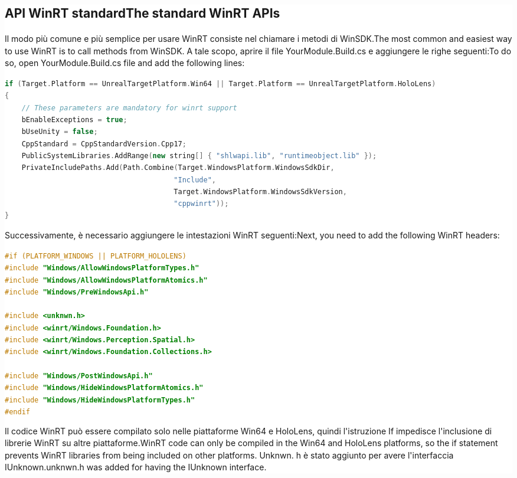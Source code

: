 ## <a name="the-standard-winrt-apis"></a><span data-ttu-id="cd9c8-171">API WinRT standard</span><span class="sxs-lookup"><span data-stu-id="cd9c8-171">The standard WinRT APIs</span></span>

<span data-ttu-id="cd9c8-172">Il modo più comune e più semplice per usare WinRT consiste nel chiamare i metodi di WinSDK.</span><span class="sxs-lookup"><span data-stu-id="cd9c8-172">The most common and easiest way to use WinRT is to call methods from WinSDK.</span></span> <span data-ttu-id="cd9c8-173">A tale scopo, aprire il file YourModule.Build.cs e aggiungere le righe seguenti:</span><span class="sxs-lookup"><span data-stu-id="cd9c8-173">To do so, open YourModule.Build.cs file and add the following lines:</span></span>

```cpp
if (Target.Platform == UnrealTargetPlatform.Win64 || Target.Platform == UnrealTargetPlatform.HoloLens)
{
    // These parameters are mandatory for winrt support
    bEnableExceptions = true;
    bUseUnity = false;
    CppStandard = CppStandardVersion.Cpp17;
    PublicSystemLibraries.AddRange(new string[] { "shlwapi.lib", "runtimeobject.lib" });
    PrivateIncludePaths.Add(Path.Combine(Target.WindowsPlatform.WindowsSdkDir,        
                                        "Include", 
                                        Target.WindowsPlatform.WindowsSdkVersion, 
                                        "cppwinrt"));
}
```

<span data-ttu-id="cd9c8-174">Successivamente, è necessario aggiungere le intestazioni WinRT seguenti:</span><span class="sxs-lookup"><span data-stu-id="cd9c8-174">Next, you need to add the following WinRT headers:</span></span> 

```cpp
#if (PLATFORM_WINDOWS || PLATFORM_HOLOLENS) 
#include "Windows/AllowWindowsPlatformTypes.h"
#include "Windows/AllowWindowsPlatformAtomics.h"
#include "Windows/PreWindowsApi.h"

#include <unknwn.h>
#include <winrt/Windows.Foundation.h>
#include <winrt/Windows.Perception.Spatial.h>
#include <winrt/Windows.Foundation.Collections.h>

#include "Windows/PostWindowsApi.h"
#include "Windows/HideWindowsPlatformAtomics.h"
#include "Windows/HideWindowsPlatformTypes.h"
#endif
```

<span data-ttu-id="cd9c8-175">Il codice WinRT può essere compilato solo nelle piattaforme Win64 e HoloLens, quindi l'istruzione If impedisce l'inclusione di librerie WinRT su altre piattaforme.</span><span class="sxs-lookup"><span data-stu-id="cd9c8-175">WinRT code can only be compiled in the Win64 and HoloLens platforms, so the if statement prevents WinRT libraries from being included on other platforms.</span></span> <span data-ttu-id="cd9c8-176">Unknwn. h è stato aggiunto per avere l'interfaccia IUnknown.</span><span class="sxs-lookup"><span data-stu-id="cd9c8-176">unknwn.h was added for having the IUnknown interface.</span></span> 

